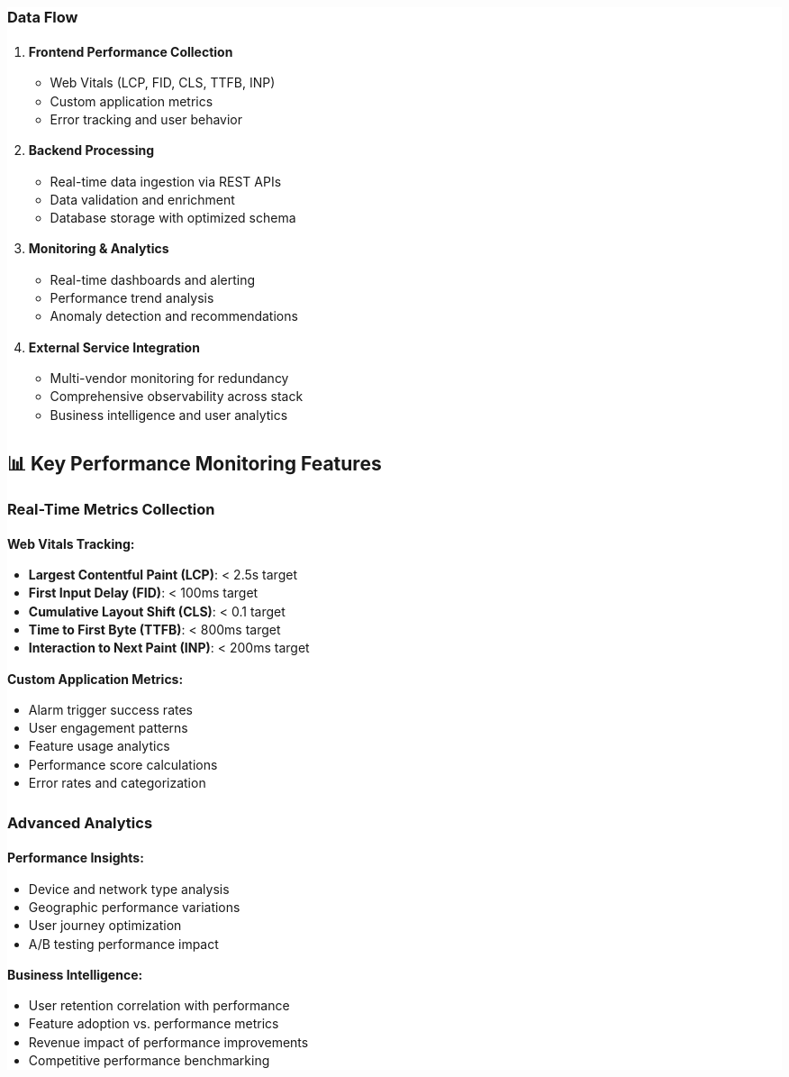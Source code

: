 ### Data Flow

1. **Frontend Performance Collection**
   - Web Vitals (LCP, FID, CLS, TTFB, INP)
   - Custom application metrics
   - Error tracking and user behavior

2. **Backend Processing**
   - Real-time data ingestion via REST APIs
   - Data validation and enrichment
   - Database storage with optimized schema

3. **Monitoring & Analytics**
   - Real-time dashboards and alerting
   - Performance trend analysis
   - Anomaly detection and recommendations

4. **External Service Integration**
   - Multi-vendor monitoring for redundancy
   - Comprehensive observability across stack
   - Business intelligence and user analytics

## 📊 Key Performance Monitoring Features

### Real-Time Metrics Collection

**Web Vitals Tracking:**
- **Largest Contentful Paint (LCP)**: < 2.5s target
- **First Input Delay (FID)**: < 100ms target  
- **Cumulative Layout Shift (CLS)**: < 0.1 target
- **Time to First Byte (TTFB)**: < 800ms target
- **Interaction to Next Paint (INP)**: < 200ms target

**Custom Application Metrics:**
- Alarm trigger success rates
- User engagement patterns  
- Feature usage analytics
- Performance score calculations
- Error rates and categorization

### Advanced Analytics

**Performance Insights:**
- Device and network type analysis
- Geographic performance variations
- User journey optimization
- A/B testing performance impact

**Business Intelligence:**
- User retention correlation with performance
- Feature adoption vs. performance metrics
- Revenue impact of performance improvements
- Competitive performance benchmarking
